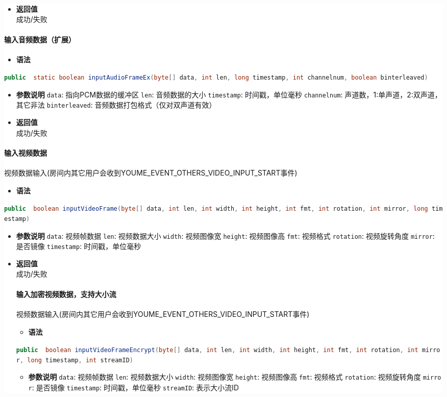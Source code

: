 * **返回值**	
	成功/失败

#### 输入音频数据（扩展）
* **语法**

```java
public  static boolean inputAudioFrameEx(byte[] data, int len, long timestamp, int channelnum, boolean binterleaved)
```

* **参数说明**
   `data`: 指向PCM数据的缓冲区
	`len`: 音频数据的大小
	`timestamp`: 时间戳，单位毫秒
	`channelnum`: 声道数，1:单声道，2:双声道，其它非法
	`binterleaved`: 音频数据打包格式（仅对双声道有效）

* **返回值**	
	成功/失败
	
	
#### 输入视频数据
视频数据输入(房间内其它用户会收到YOUME_EVENT_OTHERS_VIDEO_INPUT_START事件)


* **语法**

```java
public  boolean inputVideoFrame(byte[] data, int len, int width, int height, int fmt, int rotation, int mirror, long timestamp)
```

* **参数说明**
  `data`: 视频帧数据
  `len`: 视频数据大小
  `width`: 视频图像宽
  `height`: 视频图像高
  `fmt`: 视频格式
  `rotation`: 视频旋转角度
  `mirror`: 是否镜像
  `timestamp`: 时间戳，单位毫秒

* **返回值**	
	成功/失败
	
    #### 输入加密视频数据，支持大小流
    视频数据输入(房间内其它用户会收到YOUME_EVENT_OTHERS_VIDEO_INPUT_START事件)


    * **语法**

    ```java
    public  boolean inputVideoFrameEncrypt(byte[] data, int len, int width, int height, int fmt, int rotation, int mirror, long timestamp, int streamID)
    ```

    * **参数说明**
      `data`: 视频帧数据
      `len`: 视频数据大小
      `width`: 视频图像宽
      `height`: 视频图像高
      `fmt`: 视频格式
      `rotation`: 视频旋转角度
      `mirror`: 是否镜像
      `timestamp`: 时间戳，单位毫秒
      `streamID`: 表示大小流ID
